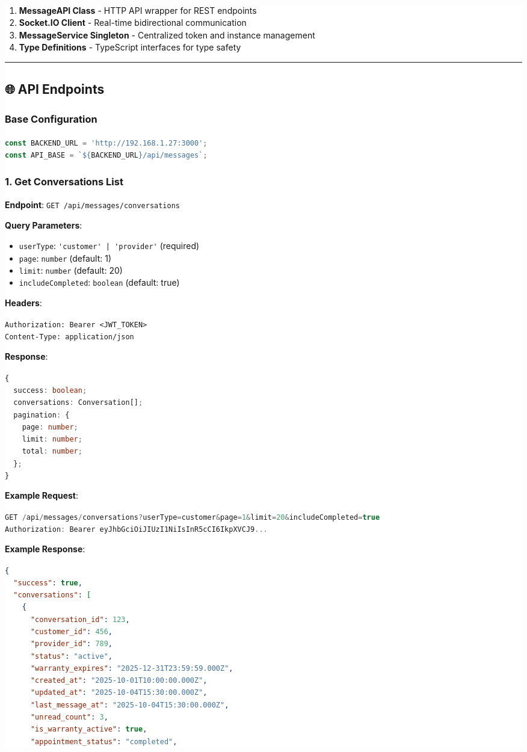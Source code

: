 1. **MessageAPI Class** - HTTP API wrapper for REST endpoints
2. **Socket.IO Client** - Real-time bidirectional communication
3. **MessageService Singleton** - Centralized token and instance management
4. **Type Definitions** - TypeScript interfaces for type safety

---

## 🌐 API Endpoints

### Base Configuration
```typescript
const BACKEND_URL = 'http://192.168.1.27:3000';
const API_BASE = `${BACKEND_URL}/api/messages`;
```

### 1. Get Conversations List

**Endpoint**: `GET /api/messages/conversations`

**Query Parameters**:
- `userType`: `'customer' | 'provider'` (required)
- `page`: `number` (default: 1)
- `limit`: `number` (default: 20)
- `includeCompleted`: `boolean` (default: true)

**Headers**:
```
Authorization: Bearer <JWT_TOKEN>
Content-Type: application/json
```

**Response**:
```typescript
{
  success: boolean;
  conversations: Conversation[];
  pagination: {
    page: number;
    limit: number;
    total: number;
  };
}
```

**Example Request**:
```typescript
GET /api/messages/conversations?userType=customer&page=1&limit=20&includeCompleted=true
Authorization: Bearer eyJhbGciOiJIUzI1NiIsInR5cCI6IkpXVCJ9...
```

**Example Response**:
```json
{
  "success": true,
  "conversations": [
    {
      "conversation_id": 123,
      "customer_id": 456,
      "provider_id": 789,
      "status": "active",
      "warranty_expires": "2025-12-31T23:59:59.000Z",
      "created_at": "2025-10-01T10:00:00.000Z",
      "updated_at": "2025-10-04T15:30:00.000Z",
      "last_message_at": "2025-10-04T15:30:00.000Z",
      "unread_count": 3,
      "is_warranty_active": true,
      "appointment_status": "completed",
```